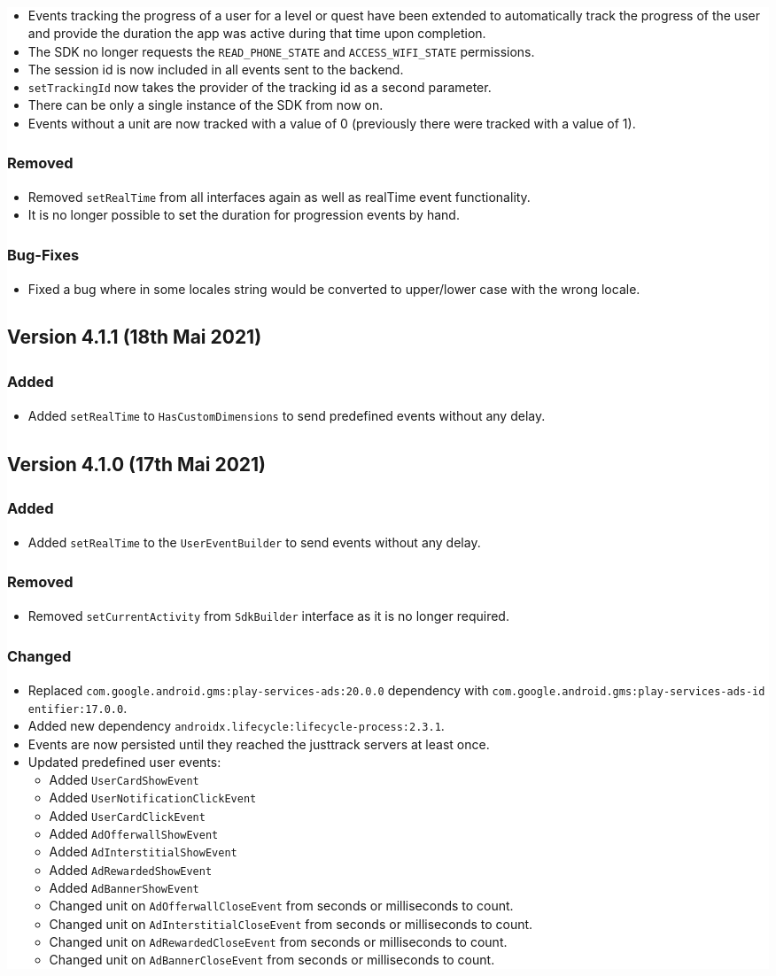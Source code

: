 * Events tracking the progress of a user for a level or quest have been extended to automatically track the progress of the user and provide the duration the app was active during that time upon completion.
* The SDK no longer requests the `READ_PHONE_STATE` and `ACCESS_WIFI_STATE` permissions.
* The session id is now included in all events sent to the backend.
* `setTrackingId` now takes the provider of the tracking id as a second parameter.
* There can be only a single instance of the SDK from now on.
* Events without a unit are now tracked with a value of 0 (previously there were tracked with a value of 1).

### Removed

* Removed `setRealTime` from all interfaces again as well as realTime event functionality.
* It is no longer possible to set the duration for progression events by hand.

### Bug-Fixes

* Fixed a bug where in some locales string would be converted to upper/lower case with the wrong locale.

## Version 4.1.1 (18th Mai 2021)

### Added

* Added `setRealTime` to `HasCustomDimensions` to send predefined events without any delay.

## Version 4.1.0 (17th Mai 2021)

### Added

* Added `setRealTime` to the `UserEventBuilder` to send events without any delay.

### Removed

* Removed `setCurrentActivity` from `SdkBuilder` interface as it is no longer required.

### Changed

* Replaced `com.google.android.gms:play-services-ads:20.0.0` dependency with `com.google.android.gms:play-services-ads-identifier:17.0.0`.
* Added new dependency `androidx.lifecycle:lifecycle-process:2.3.1`.
* Events are now persisted until they reached the justtrack servers at least once.
* Updated predefined user events:
  * Added `UserCardShowEvent`
  * Added `UserNotificationClickEvent`
  * Added `UserCardClickEvent`
  * Added `AdOfferwallShowEvent`
  * Added `AdInterstitialShowEvent`
  * Added `AdRewardedShowEvent`
  * Added `AdBannerShowEvent`
  * Changed unit on `AdOfferwallCloseEvent` from seconds or milliseconds to count.
  * Changed unit on `AdInterstitialCloseEvent` from seconds or milliseconds to count.
  * Changed unit on `AdRewardedCloseEvent` from seconds or milliseconds to count.
  * Changed unit on `AdBannerCloseEvent` from seconds or milliseconds to count.
